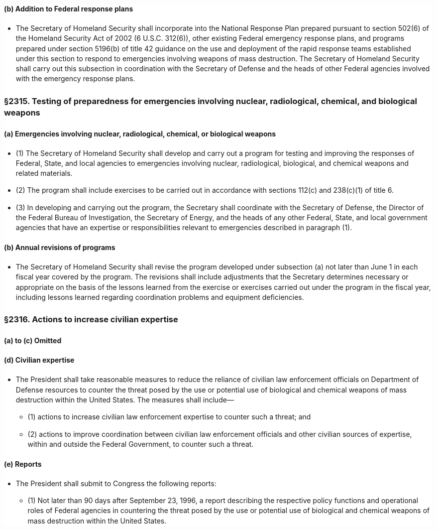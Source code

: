 #### (b) Addition to Federal response plans
* The Secretary of Homeland Security shall incorporate into the National Response Plan prepared pursuant to section 502(6) of the Homeland Security Act of 2002 (6 U.S.C. 312(6)), other existing Federal emergency response plans, and programs prepared under section 5196(b) of title 42 guidance on the use and deployment of the rapid response teams established under this section to respond to emergencies involving weapons of mass destruction. The Secretary of Homeland Security shall carry out this subsection in coordination with the Secretary of Defense and the heads of other Federal agencies involved with the emergency response plans.

### §2315. Testing of preparedness for emergencies involving nuclear, radiological, chemical, and biological weapons
#### (a) Emergencies involving nuclear, radiological, chemical, or biological weapons
* (1) The Secretary of Homeland Security shall develop and carry out a program for testing and improving the responses of Federal, State, and local agencies to emergencies involving nuclear, radiological, biological, and chemical weapons and related materials.

* (2) The program shall include exercises to be carried out in accordance with sections 112(c) and 238(c)(1) of title 6.

* (3) In developing and carrying out the program, the Secretary shall coordinate with the Secretary of Defense, the Director of the Federal Bureau of Investigation, the Secretary of Energy, and the heads of any other Federal, State, and local government agencies that have an expertise or responsibilities relevant to emergencies described in paragraph (1).

#### (b) Annual revisions of programs
* The Secretary of Homeland Security shall revise the program developed under subsection (a) not later than June 1 in each fiscal year covered by the program. The revisions shall include adjustments that the Secretary determines necessary or appropriate on the basis of the lessons learned from the exercise or exercises carried out under the program in the fiscal year, including lessons learned regarding coordination problems and equipment deficiencies.

### §2316. Actions to increase civilian expertise
#### (a) to (c) Omitted
#### (d) Civilian expertise
* The President shall take reasonable measures to reduce the reliance of civilian law enforcement officials on Department of Defense resources to counter the threat posed by the use or potential use of biological and chemical weapons of mass destruction within the United States. The measures shall include—

  * (1) actions to increase civilian law enforcement expertise to counter such a threat; and

  * (2) actions to improve coordination between civilian law enforcement officials and other civilian sources of expertise, within and outside the Federal Government, to counter such a threat.

#### (e) Reports
* The President shall submit to Congress the following reports:

  * (1) Not later than 90 days after September 23, 1996, a report describing the respective policy functions and operational roles of Federal agencies in countering the threat posed by the use or potential use of biological and chemical weapons of mass destruction within the United States.
